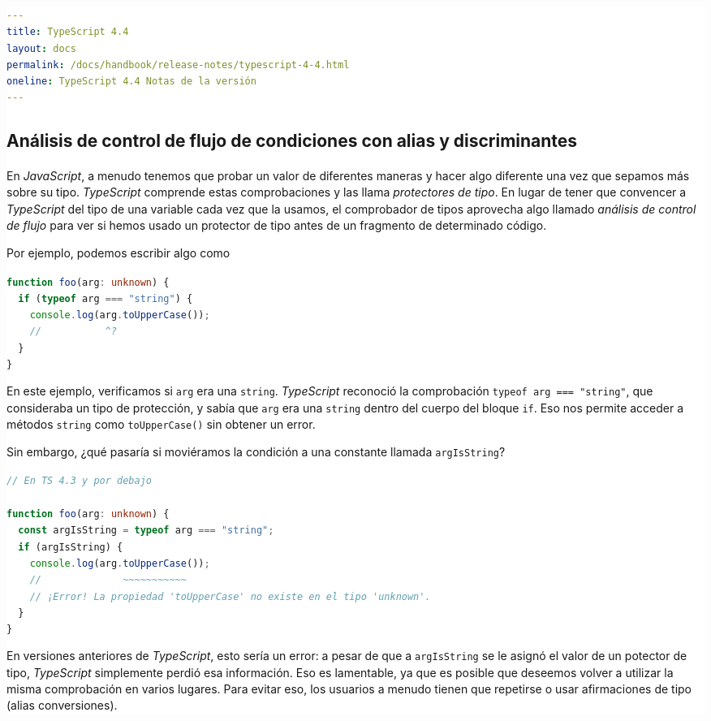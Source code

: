 ```yaml
---
title: TypeScript 4.4
layout: docs
permalink: /docs/handbook/release-notes/typescript-4-4.html
oneline: TypeScript 4.4 Notas de la versión
---
```


## Análisis de control de flujo de condiciones con alias y discriminantes

En *JavaScript*, a menudo tenemos que probar un valor de diferentes maneras y hacer algo diferente una vez que sepamos más sobre su tipo.
*TypeScript* comprende estas comprobaciones y las llama *protectores de tipo*.
En lugar de tener que convencer a *TypeScript* del tipo de una variable cada vez que la usamos, el comprobador de tipos aprovecha algo llamado *análisis de control de flujo* para ver si hemos usado un protector de tipo antes de un fragmento de determinado código.

Por ejemplo, podemos escribir algo como

```ts twoslash
function foo(arg: unknown) {
  if (typeof arg === "string") {
    console.log(arg.toUpperCase());
    //           ^?
  }
}
```

En este ejemplo, verificamos si `arg` era una `string`.
*TypeScript* reconoció la comprobación `typeof arg === "string"`, que consideraba un tipo de protección, y sabía que `arg` era una `string` dentro del cuerpo del bloque `if`.
Eso nos permite acceder a métodos `string` como `toUpperCase()` sin obtener un error.

Sin embargo, ¿qué pasaría si moviéramos la condición a una constante llamada `argIsString`?

```ts
// En TS 4.3 y por debajo

function foo(arg: unknown) {
  const argIsString = typeof arg === "string";
  if (argIsString) {
    console.log(arg.toUpperCase());
    //              ~~~~~~~~~~~
    // ¡Error! La propiedad 'toUpperCase' no existe en el tipo 'unknown'.
  }
}
```

En versiones anteriores de *TypeScript*, esto sería un error: a pesar de que a `argIsString` se le asignó el valor de un potector de tipo, *TypeScript* simplemente perdió esa información.
Eso es lamentable, ya que es posible que deseemos volver a utilizar la misma comprobación en varios lugares.
Para evitar eso, los usuarios a menudo tienen que repetirse o usar afirmaciones de tipo (alias conversiones).

